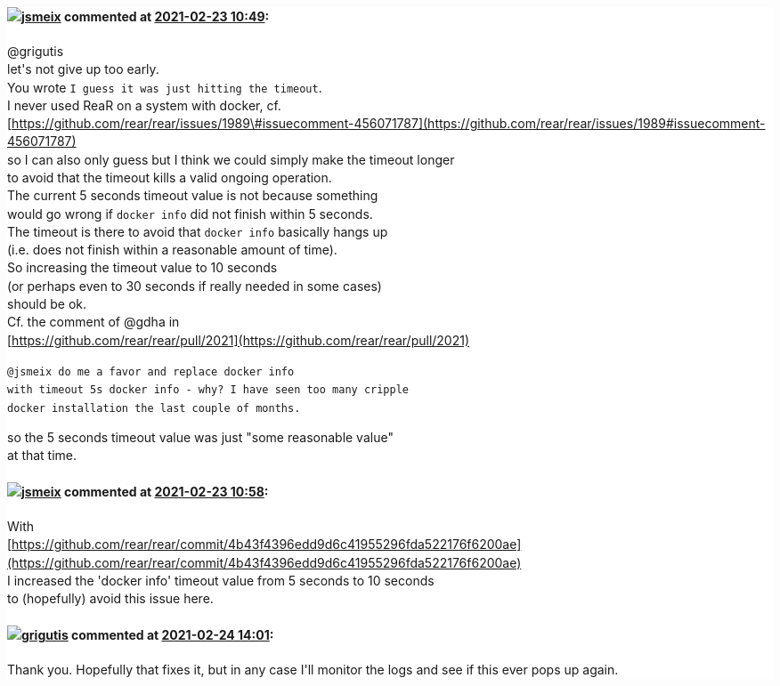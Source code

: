#### <img src="https://avatars.githubusercontent.com/u/1788608?u=925fc54e2ce01551392622446ece427f51e2f0ce&v=4" width="50">[jsmeix](https://github.com/jsmeix) commented at [2021-02-23 10:49](https://github.com/rear/rear/pull/2572#issuecomment-784110872):

@grigutis  
let's not give up too early.  
You wrote `I guess it was just hitting the timeout`.  
I never used ReaR on a system with docker, cf.  
[https://github.com/rear/rear/issues/1989\#issuecomment-456071787](https://github.com/rear/rear/issues/1989#issuecomment-456071787)  
so I can also only guess but I think we could simply make the timeout
longer  
to avoid that the timeout kills a valid ongoing operation.  
The current 5 seconds timeout value is not because something  
would go wrong if `docker info` did not finish within 5 seconds.  
The timeout is there to avoid that `docker info` basically hangs up  
(i.e. does not finish within a reasonable amount of time).  
So increasing the timeout value to 10 seconds  
(or perhaps even to 30 seconds if really needed in some cases)  
should be ok.  
Cf. the comment of @gdha in  
[https://github.com/rear/rear/pull/2021](https://github.com/rear/rear/pull/2021)

    @jsmeix do me a favor and replace docker info
    with timeout 5s docker info - why? I have seen too many cripple
    docker installation the last couple of months.

so the 5 seconds timeout value was just "some reasonable value"  
at that time.

#### <img src="https://avatars.githubusercontent.com/u/1788608?u=925fc54e2ce01551392622446ece427f51e2f0ce&v=4" width="50">[jsmeix](https://github.com/jsmeix) commented at [2021-02-23 10:58](https://github.com/rear/rear/pull/2572#issuecomment-784115674):

With  
[https://github.com/rear/rear/commit/4b43f4396edd9d6c41955296fda522176f6200ae](https://github.com/rear/rear/commit/4b43f4396edd9d6c41955296fda522176f6200ae)  
I increased the 'docker info' timeout value from 5 seconds to 10
seconds  
to (hopefully) avoid this issue here.

#### <img src="https://avatars.githubusercontent.com/u/4397617?u=07dbdeebec85e0b7e6a7c2692a44db7097a30330&v=4" width="50">[grigutis](https://github.com/grigutis) commented at [2021-02-24 14:01](https://github.com/rear/rear/pull/2572#issuecomment-785096345):

Thank you. Hopefully that fixes it, but in any case I'll monitor the
logs and see if this ever pops up again.
